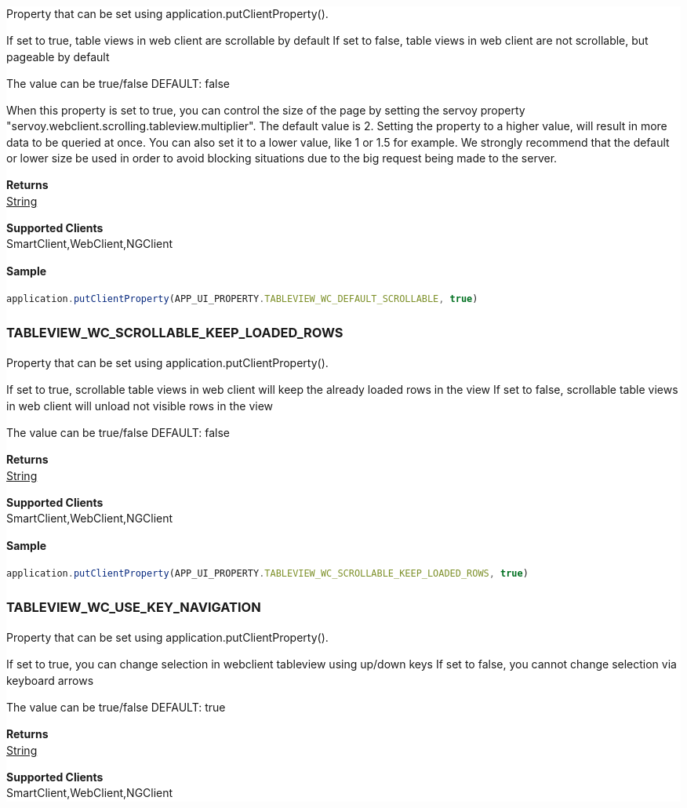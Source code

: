 Property that can be set using application.putClientProperty().

If set to true, table views in web client are scrollable by default If set to false, table views in web client are not scrollable, but pageable by default

The value can be true/false DEFAULT: false

When this property is set to true, you can control the size of the page by setting the servoy property "servoy.webclient.scrolling.tableview.multiplier". The default value is 2. Setting the property to a higher value, will result in more data to be queried at once. You can also set it to a lower value, like 1 or 1.5 for example. We strongly recommend that the default or lower size be used in order to avoid blocking situations due to the big request being made to the server.

**Returns**\
[String](../js-lib/string.md)

**Supported Clients**\
SmartClient,WebClient,NGClient

**Sample**

```javascript
application.putClientProperty(APP_UI_PROPERTY.TABLEVIEW_WC_DEFAULT_SCROLLABLE, true)
```

### TABLEVIEW\_WC\_SCROLLABLE\_KEEP\_LOADED\_ROWS

Property that can be set using application.putClientProperty().

If set to true, scrollable table views in web client will keep the already loaded rows in the view If set to false, scrollable table views in web client will unload not visible rows in the view

The value can be true/false DEFAULT: false

**Returns**\
[String](../js-lib/string.md)

**Supported Clients**\
SmartClient,WebClient,NGClient

**Sample**

```javascript
application.putClientProperty(APP_UI_PROPERTY.TABLEVIEW_WC_SCROLLABLE_KEEP_LOADED_ROWS, true)
```

### TABLEVIEW\_WC\_USE\_KEY\_NAVIGATION

Property that can be set using application.putClientProperty().

If set to true, you can change selection in webclient tableview using up/down keys If set to false, you cannot change selection via keyboard arrows

The value can be true/false DEFAULT: true

**Returns**\
[String](../js-lib/string.md)

**Supported Clients**\
SmartClient,WebClient,NGClient
